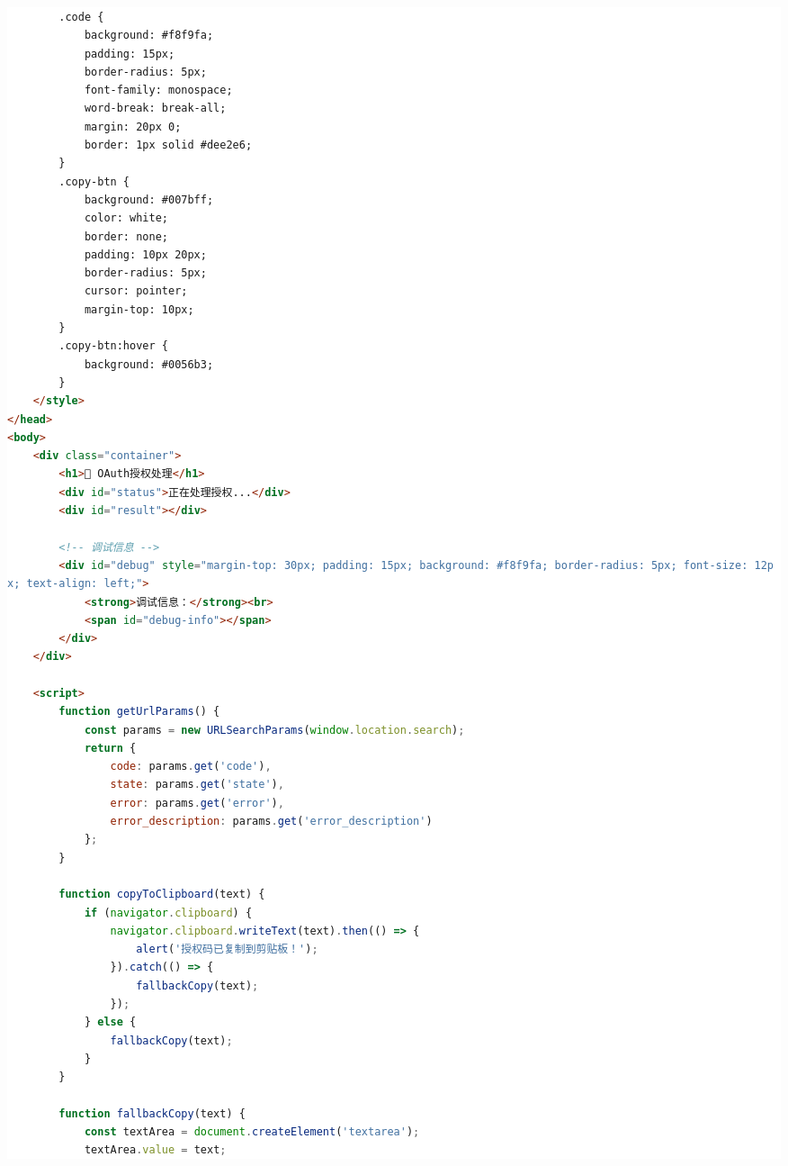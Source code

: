 ```html
        .code {
            background: #f8f9fa;
            padding: 15px;
            border-radius: 5px;
            font-family: monospace;
            word-break: break-all;
            margin: 20px 0;
            border: 1px solid #dee2e6;
        }
        .copy-btn {
            background: #007bff;
            color: white;
            border: none;
            padding: 10px 20px;
            border-radius: 5px;
            cursor: pointer;
            margin-top: 10px;
        }
        .copy-btn:hover {
            background: #0056b3;
        }
    </style>
</head>
<body>
    <div class="container">
        <h1>🔐 OAuth授权处理</h1>
        <div id="status">正在处理授权...</div>
        <div id="result"></div>
        
        <!-- 调试信息 -->
        <div id="debug" style="margin-top: 30px; padding: 15px; background: #f8f9fa; border-radius: 5px; font-size: 12px; text-align: left;">
            <strong>调试信息：</strong><br>
            <span id="debug-info"></span>
        </div>
    </div>

    <script>
        function getUrlParams() {
            const params = new URLSearchParams(window.location.search);
            return {
                code: params.get('code'),
                state: params.get('state'),
                error: params.get('error'),
                error_description: params.get('error_description')
            };
        }

        function copyToClipboard(text) {
            if (navigator.clipboard) {
                navigator.clipboard.writeText(text).then(() => {
                    alert('授权码已复制到剪贴板！');
                }).catch(() => {
                    fallbackCopy(text);
                });
            } else {
                fallbackCopy(text);
            }
        }

        function fallbackCopy(text) {
            const textArea = document.createElement('textarea');
            textArea.value = text;
```